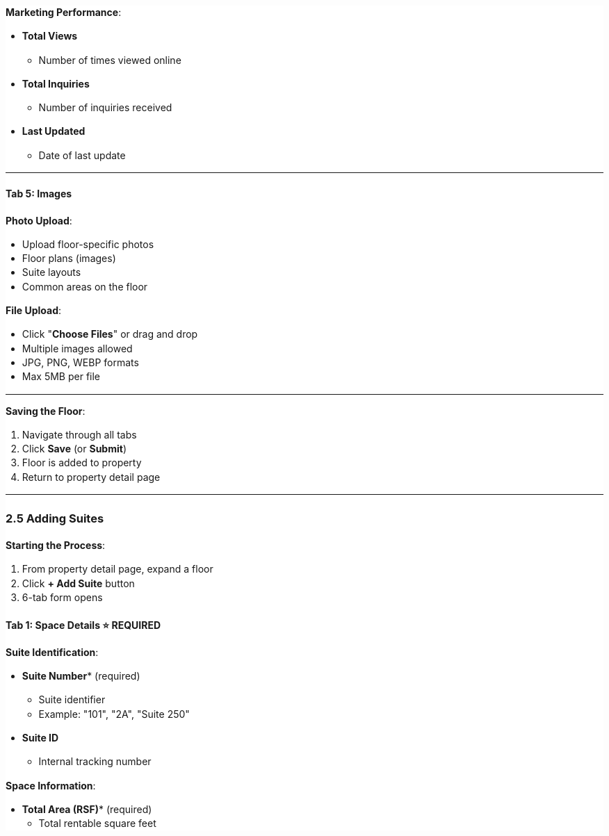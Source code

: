 **Marketing Performance**:
- **Total Views**
  - Number of times viewed online

- **Total Inquiries**
  - Number of inquiries received

- **Last Updated**
  - Date of last update

---

#### Tab 5: Images

**Photo Upload**:
- Upload floor-specific photos
- Floor plans (images)
- Suite layouts
- Common areas on the floor

**File Upload**:
- Click "**Choose Files**" or drag and drop
- Multiple images allowed
- JPG, PNG, WEBP formats
- Max 5MB per file

---

**Saving the Floor**:
1. Navigate through all tabs
2. Click **Save** (or **Submit**)
3. Floor is added to property
4. Return to property detail page

---

### 2.5 Adding Suites

**Starting the Process**:
1. From property detail page, expand a floor
2. Click **+ Add Suite** button
3. 6-tab form opens

#### Tab 1: Space Details ⭐ REQUIRED

**Suite Identification**:
- **Suite Number*** (required)
  - Suite identifier
  - Example: "101", "2A", "Suite 250"

- **Suite ID**
  - Internal tracking number

**Space Information**:
- **Total Area (RSF)*** (required)
  - Total rentable square feet
